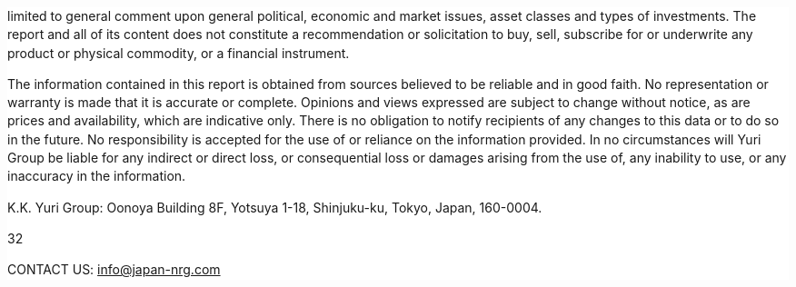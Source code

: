 limited to general comment upon general political, economic and market issues, asset classes and types of
investments. The report and all of its content does not constitute a recommendation or solicitation to buy, sell,
subscribe for or underwrite any product or physical commodity, or a financial instrument.

The information contained in this report is obtained from sources believed to be reliable and in good faith. No
representation or warranty is made that it is accurate or complete. Opinions and views expressed are subject to
change without notice, as are prices and availability, which are indicative only. There is no obligation to notify
recipients of any changes to this data or to do so in the future. No responsibility is accepted for the use of or
reliance on the information provided. In no circumstances will Yuri Group be liable for any indirect or direct loss, or
consequential loss or damages arising from the use of, any inability to use, or any inaccuracy in the information.

K.K. Yuri Group: Oonoya Building 8F, Yotsuya 1-18, Shinjuku-ku, Tokyo, Japan, 160-0004.































32


CONTACT  US: info@japan-nrg.com